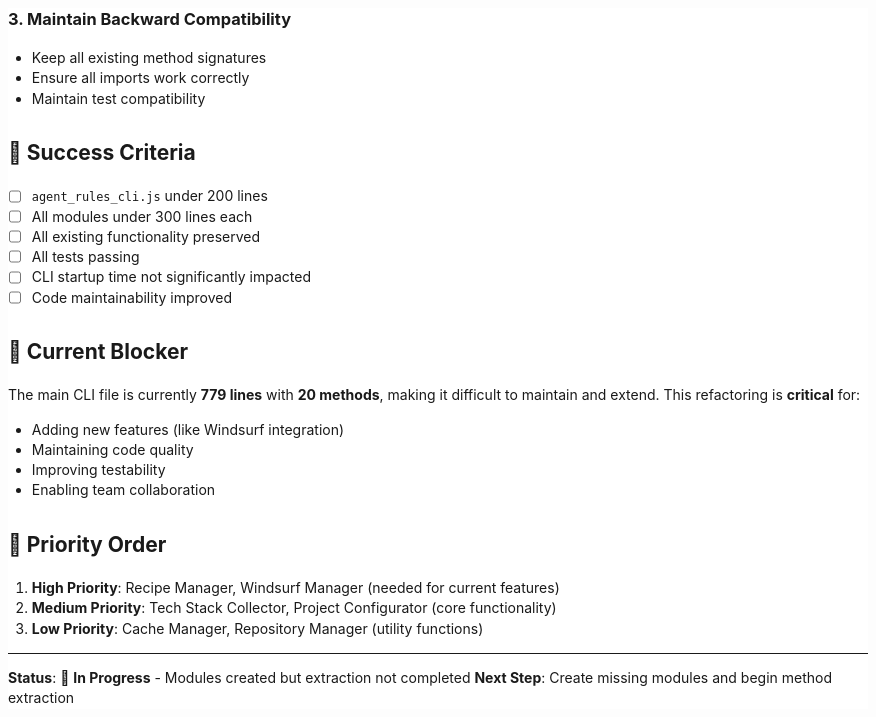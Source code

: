 ### **3. Maintain Backward Compatibility**
- Keep all existing method signatures
- Ensure all imports work correctly
- Maintain test compatibility

## 📏 **Success Criteria**

- [ ] `agent_rules_cli.js` under 200 lines
- [ ] All modules under 300 lines each
- [ ] All existing functionality preserved
- [ ] All tests passing
- [ ] CLI startup time not significantly impacted
- [ ] Code maintainability improved

## 🚨 **Current Blocker**

The main CLI file is currently **779 lines** with **20 methods**, making it difficult to maintain and extend. This refactoring is **critical** for:
- Adding new features (like Windsurf integration)
- Maintaining code quality
- Improving testability
- Enabling team collaboration

## 📅 **Priority Order**

1. **High Priority**: Recipe Manager, Windsurf Manager (needed for current features)
2. **Medium Priority**: Tech Stack Collector, Project Configurator (core functionality)
3. **Low Priority**: Cache Manager, Repository Manager (utility functions)

---

**Status**: 🔴 **In Progress** - Modules created but extraction not completed
**Next Step**: Create missing modules and begin method extraction